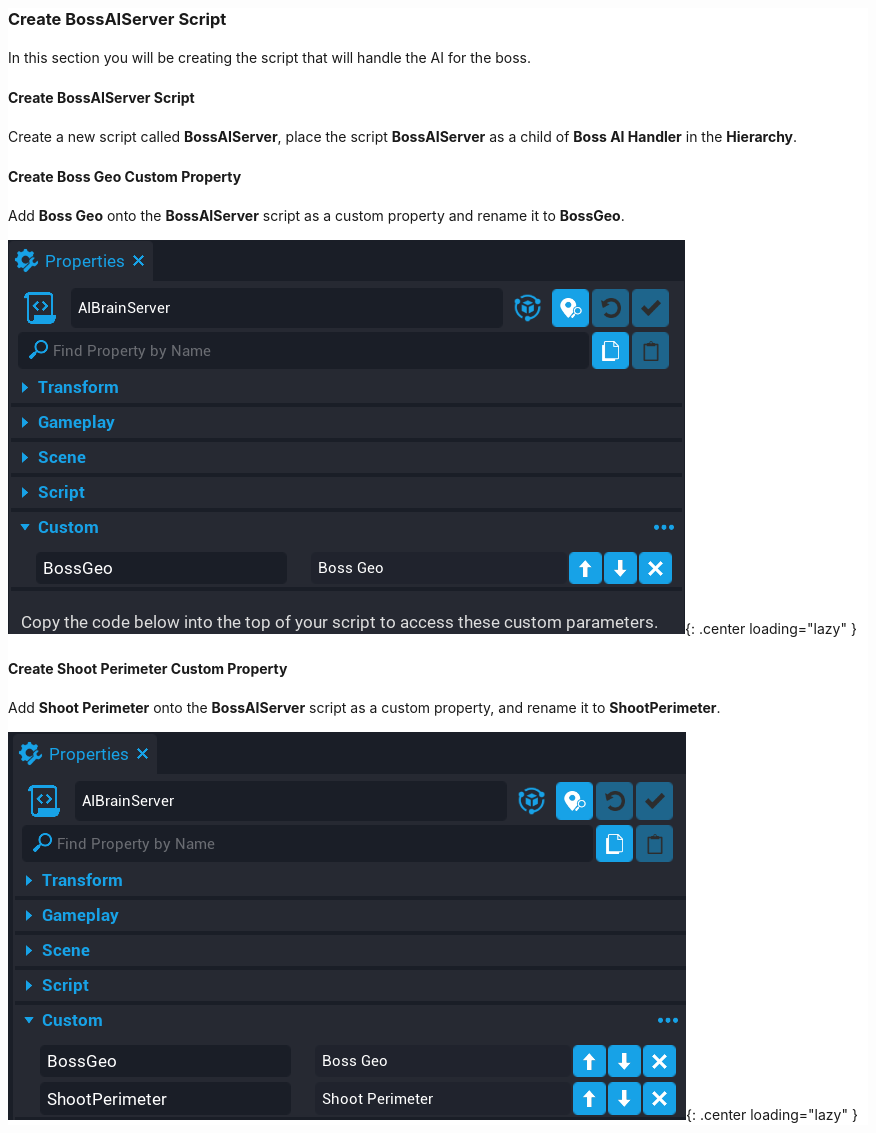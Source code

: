 ### Create BossAIServer Script

In this section you will be creating the script that will handle the AI for the boss.

#### Create BossAIServer Script

Create a new script called **BossAIServer**, place the script **BossAIServer** as a child of **Boss AI Handler** in the **Hierarchy**.

#### Create Boss Geo Custom Property

Add **Boss Geo** onto the **BossAIServer** script as a custom property and rename it to **BossGeo**.

![!BossGeo Custom Property](../img/BossTutorial/custom_property_bossgeo.png){: .center loading="lazy" }

#### Create Shoot Perimeter Custom Property

Add **Shoot Perimeter** onto the **BossAIServer** script as a custom property, and rename it to **ShootPerimeter**.

![!ShootPerimeter Custom Property](../img/BossTutorial/custom_property_shootperimeter.png){: .center loading="lazy" }
